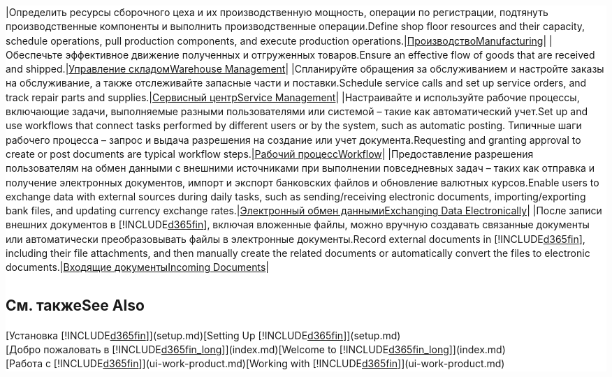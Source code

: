 |<span data-ttu-id="eaa85-134">Определить ресурсы сборочного цеха и их производственную мощность, операции по регистрации, подтянуть производственные компоненты и выполнить производственные операции.</span><span class="sxs-lookup"><span data-stu-id="eaa85-134">Define shop floor resources and their capacity, schedule operations, pull production components, and execute production operations.</span></span>|[<span data-ttu-id="eaa85-135">Производство</span><span class="sxs-lookup"><span data-stu-id="eaa85-135">Manufacturing</span></span>](production-manage-manufacturing.md)|
|<span data-ttu-id="eaa85-136">Обеспечьте эффективное движение полученных и отгруженных товаров.</span><span class="sxs-lookup"><span data-stu-id="eaa85-136">Ensure an effective flow of goods that are received and shipped.</span></span>|[<span data-ttu-id="eaa85-137">Управление складом</span><span class="sxs-lookup"><span data-stu-id="eaa85-137">Warehouse Management</span></span>](warehouse-manage-warehouse.md)|
|<span data-ttu-id="eaa85-138">Спланируйте обращения за обслуживанием и настройте заказы на обслуживание, а также отслеживайте запасные части и поставки.</span><span class="sxs-lookup"><span data-stu-id="eaa85-138">Schedule service calls and set up service orders, and track repair parts and supplies.</span></span>|[<span data-ttu-id="eaa85-139">Сервисный центр</span><span class="sxs-lookup"><span data-stu-id="eaa85-139">Service Management</span></span>](service-service.md)|
|<span data-ttu-id="eaa85-140">Настраивайте и используйте рабочие процессы, включающие задачи, выполняемые разными пользователями или системой – такие как автоматический учет.</span><span class="sxs-lookup"><span data-stu-id="eaa85-140">Set up and use workflows that connect tasks performed by different users or by the system, such as automatic posting.</span></span> <span data-ttu-id="eaa85-141">Типичные шаги рабочего процесса – запрос и выдача разрешения на создание или учет документа.</span><span class="sxs-lookup"><span data-stu-id="eaa85-141">Requesting and granting approval to create or post documents are typical workflow steps.</span></span>|[<span data-ttu-id="eaa85-142">Рабочий процесс</span><span class="sxs-lookup"><span data-stu-id="eaa85-142">Workflow</span></span>](across-workflow.md)|
|<span data-ttu-id="eaa85-143">Предоставление разрешения пользователям на обмен данными с внешними источниками при выполнении повседневных задач – таких как отправка и получение электронных документов, импорт и экспорт банковских файлов и обновление валютных курсов.</span><span class="sxs-lookup"><span data-stu-id="eaa85-143">Enable users to exchange data with external sources during daily tasks, such as sending/receiving electronic documents, importing/exporting bank files, and updating currency exchange rates.</span></span>|[<span data-ttu-id="eaa85-144">Электронный обмен данными</span><span class="sxs-lookup"><span data-stu-id="eaa85-144">Exchanging Data Electronically</span></span>](across-data-exchange.md)|
|<span data-ttu-id="eaa85-145">После записи внешних документов в [!INCLUDE[d365fin](includes/d365fin_md.md)], включая вложенные файлы, можно вручную создавать связанные документы или автоматически преобразовывать файлы в электронные документы.</span><span class="sxs-lookup"><span data-stu-id="eaa85-145">Record external documents in [!INCLUDE[d365fin](includes/d365fin_md.md)], including their file attachments, and then manually create the related documents or automatically convert the files to electronic documents.</span></span>|[<span data-ttu-id="eaa85-146">Входящие документы</span><span class="sxs-lookup"><span data-stu-id="eaa85-146">Incoming Documents</span></span>](across-income-documents.md)|


## <a name="see-also"></a><span data-ttu-id="eaa85-147">См. также</span><span class="sxs-lookup"><span data-stu-id="eaa85-147">See Also</span></span>
<span data-ttu-id="eaa85-148">[Установка [!INCLUDE[d365fin](includes/d365fin_md.md)]](setup.md)</span><span class="sxs-lookup"><span data-stu-id="eaa85-148">[Setting Up [!INCLUDE[d365fin](includes/d365fin_md.md)]](setup.md)</span></span>  
<span data-ttu-id="eaa85-149">[Добро пожаловать в [!INCLUDE[d365fin_long](includes/d365fin_long_md.md)]](index.md)</span><span class="sxs-lookup"><span data-stu-id="eaa85-149">[Welcome to [!INCLUDE[d365fin_long](includes/d365fin_long_md.md)]](index.md)</span></span>  
<span data-ttu-id="eaa85-150">[Работа с [!INCLUDE[d365fin](includes/d365fin_md.md)]](ui-work-product.md)</span><span class="sxs-lookup"><span data-stu-id="eaa85-150">[Working with [!INCLUDE[d365fin](includes/d365fin_md.md)]](ui-work-product.md)</span></span>  

